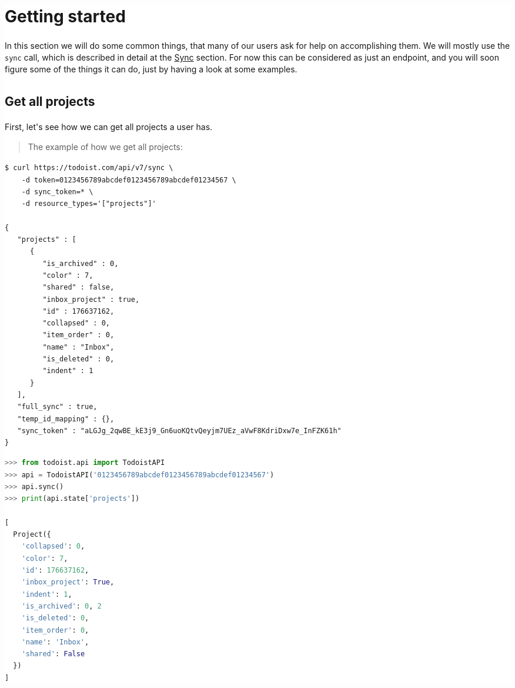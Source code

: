 # Getting started

In this section we will do some common things, that many of our users ask for
help on accomplishing them. We will mostly use the `sync` call, which is
described in detail at the [Sync](#sync) section. For now this can be
considered as just an endpoint, and you will soon figure some of the things it can
do, just by having a look at some examples.
## Get all projects

First, let's see how we can get all projects a user has. 

> The example of how we get all projects:

```shell
$ curl https://todoist.com/api/v7/sync \
    -d token=0123456789abcdef0123456789abcdef01234567 \
    -d sync_token=* \
    -d resource_types='["projects"]'

{
   "projects" : [
      {
         "is_archived" : 0,
         "color" : 7,
         "shared" : false,
         "inbox_project" : true,
         "id" : 176637162,
         "collapsed" : 0,
         "item_order" : 0,
         "name" : "Inbox",
         "is_deleted" : 0,
         "indent" : 1
      }
   ],
   "full_sync" : true,
   "temp_id_mapping" : {},
   "sync_token" : "aLGJg_2qwBE_kE3j9_Gn6uoKQtvQeyjm7UEz_aVwF8KdriDxw7e_InFZK61h"
}
```

```python
>>> from todoist.api import TodoistAPI
>>> api = TodoistAPI('0123456789abcdef0123456789abcdef01234567')
>>> api.sync()
>>> print(api.state['projects'])

[
  Project({
    'collapsed': 0,
    'color': 7,
    'id': 176637162,
    'inbox_project': True,
    'indent': 1,
    'is_archived': 0, 2
    'is_deleted': 0,
    'item_order': 0,
    'name': 'Inbox',
    'shared': False
  })
]
```
